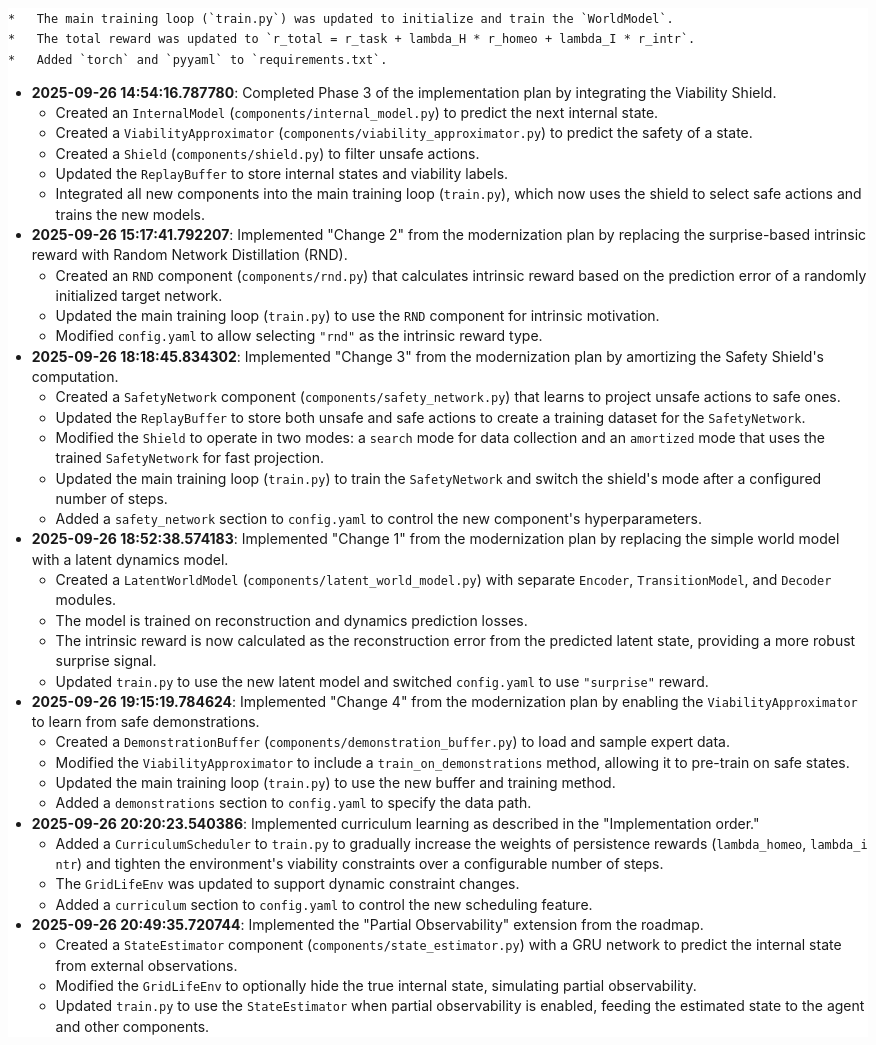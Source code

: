     *   The main training loop (`train.py`) was updated to initialize and train the `WorldModel`.
    *   The total reward was updated to `r_total = r_task + lambda_H * r_homeo + lambda_I * r_intr`.
    *   Added `torch` and `pyyaml` to `requirements.txt`.
*   **2025-09-26 14:54:16.787780**: Completed Phase 3 of the implementation plan by integrating the Viability Shield.
    *   Created an `InternalModel` (`components/internal_model.py`) to predict the next internal state.
    *   Created a `ViabilityApproximator` (`components/viability_approximator.py`) to predict the safety of a state.
    *   Created a `Shield` (`components/shield.py`) to filter unsafe actions.
    *   Updated the `ReplayBuffer` to store internal states and viability labels.
    *   Integrated all new components into the main training loop (`train.py`), which now uses the shield to select safe actions and trains the new models.
*   **2025-09-26 15:17:41.792207**: Implemented "Change 2" from the modernization plan by replacing the surprise-based intrinsic reward with Random Network Distillation (RND).
    *   Created an `RND` component (`components/rnd.py`) that calculates intrinsic reward based on the prediction error of a randomly initialized target network.
    *   Updated the main training loop (`train.py`) to use the `RND` component for intrinsic motivation.
    *   Modified `config.yaml` to allow selecting `"rnd"` as the intrinsic reward type.
*   **2025-09-26 18:18:45.834302**: Implemented "Change 3" from the modernization plan by amortizing the Safety Shield's computation.
    *   Created a `SafetyNetwork` component (`components/safety_network.py`) that learns to project unsafe actions to safe ones.
    *   Updated the `ReplayBuffer` to store both unsafe and safe actions to create a training dataset for the `SafetyNetwork`.
    *   Modified the `Shield` to operate in two modes: a `search` mode for data collection and an `amortized` mode that uses the trained `SafetyNetwork` for fast projection.
    *   Updated the main training loop (`train.py`) to train the `SafetyNetwork` and switch the shield's mode after a configured number of steps.
    *   Added a `safety_network` section to `config.yaml` to control the new component's hyperparameters.
*   **2025-09-26 18:52:38.574183**: Implemented "Change 1" from the modernization plan by replacing the simple world model with a latent dynamics model.
    *   Created a `LatentWorldModel` (`components/latent_world_model.py`) with separate `Encoder`, `TransitionModel`, and `Decoder` modules.
    *   The model is trained on reconstruction and dynamics prediction losses.
    *   The intrinsic reward is now calculated as the reconstruction error from the predicted latent state, providing a more robust surprise signal.
    *   Updated `train.py` to use the new latent model and switched `config.yaml` to use `"surprise"` reward.
*   **2025-09-26 19:15:19.784624**: Implemented "Change 4" from the modernization plan by enabling the `ViabilityApproximator` to learn from safe demonstrations.
    *   Created a `DemonstrationBuffer` (`components/demonstration_buffer.py`) to load and sample expert data.
    *   Modified the `ViabilityApproximator` to include a `train_on_demonstrations` method, allowing it to pre-train on safe states.
    *   Updated the main training loop (`train.py`) to use the new buffer and training method.
    *   Added a `demonstrations` section to `config.yaml` to specify the data path.
*   **2025-09-26 20:20:23.540386**: Implemented curriculum learning as described in the "Implementation order."
    *   Added a `CurriculumScheduler` to `train.py` to gradually increase the weights of persistence rewards (`lambda_homeo`, `lambda_intr`) and tighten the environment's viability constraints over a configurable number of steps.
    *   The `GridLifeEnv` was updated to support dynamic constraint changes.
    *   Added a `curriculum` section to `config.yaml` to control the new scheduling feature.
*   **2025-09-26 20:49:35.720744**: Implemented the "Partial Observability" extension from the roadmap.
    *   Created a `StateEstimator` component (`components/state_estimator.py`) with a GRU network to predict the internal state from external observations.
    *   Modified the `GridLifeEnv` to optionally hide the true internal state, simulating partial observability.
    *   Updated `train.py` to use the `StateEstimator` when partial observability is enabled, feeding the estimated state to the agent and other components.